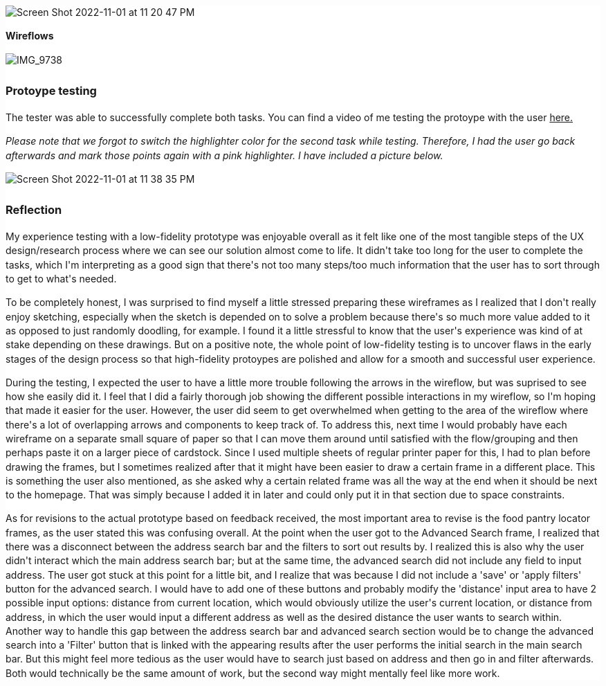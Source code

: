 <img width="901" alt="Screen Shot 2022-11-01 at 11 20 47 PM" src="https://user-images.githubusercontent.com/100739150/199413166-2c969e4d-46bc-43b3-bc02-fb7c689e3310.png">

**Wireflows**

![IMG_9738](https://user-images.githubusercontent.com/100739150/199413385-76dabcc1-40d6-45a6-9256-68d56016a1dc.jpg)

### Protoype testing

The tester was able to successfully complete both tasks. You can find a video of me testing the protoype with the user [here.](https://drive.google.com/file/d/1AOAl8chZQdWoby3uc99FeZGbO-xd-Dtl/view?usp=sharing)

*Please note that we forgot to switch the highlighter color for the second task while testing. Therefore, I had the user go back afterwards and mark those points again with a pink highlighter. I have included a picture below.*

<img width="869" alt="Screen Shot 2022-11-01 at 11 38 35 PM" src="https://user-images.githubusercontent.com/100739150/199417364-ee27a3a9-d56a-422c-99f5-1c4bd92b9edc.png">

### Reflection

My experience testing with a low-fidelity prototype was enjoyable overall as it felt like one of the most tangible steps of the UX design/research process where we can see our solution almost come to life. It didn't take too long for the user to complete the tasks, which I'm interpreting as a good sign that there's not too many steps/too much information that the user has to sort through to get to what's needed.

To be completely honest, I was surprised to find myself a little stressed preparing these wireframes as I realized that I don't really enjoy sketching, especially when the sketch is depended on to solve a problem because there's so much more value added to it as opposed to just randomly doodling, for example. I found it a little stressful to know that the user's experience was kind of at stake depending on these drawings. But on a positive note, the whole point of low-fidelity testing is to uncover flaws in the early stages of the design process so that high-fidelity protoypes are polished and allow for a smooth and successful user experience. 

During the testing, I expected the user to have a little more trouble following the arrows in the wireflow, but was suprised to see how she easily did it. 
I feel that I did a fairly thorough job showing the different possible interactions in my wireflow, so I'm hoping that made it easier for the user. However, the user did seem to get overwhelmed when getting to the area of the wireflow where there's a lot of overlapping arrows and components to keep track of. To address this, next time I would probably have each wireframe on a separate small square of paper so that I can move them around until satisfied with the flow/grouping and then perhaps paste it on a larger piece of cardstock. Since I used multiple sheets of regular printer paper for this, I had to plan before drawing the frames, but I sometimes realized after that it might have been easier to draw a certain frame in a different place. This is something the user also mentioned, as she asked why a certain related frame was all the way at the end when it should be next to the homepage. That was simply because I added it in later and could only put it in that section due to space constraints. 

As for revisions to the actual prototype based on feedback received, the most important area to revise is the food pantry locator frames, as the user stated this was confusing overall. At the point when the user got to the Advanced Search frame, I realized that there was a disconnect between the address search bar and the filters to sort out results by. I realized this is also why the user didn't interact which the main address search bar; but at the same time, the advanced search did not include any field to input address. The user got stuck at this point for a little bit, and I realize that was because I did not include a 'save' or 'apply filters' button for the advanced search. I would have to add one of these buttons and probably modify the 'distance' input area to have 2 possible input options: distance from current location, which would obviously utilize the user's current location, or distance from address, in which the user would input a different address as well as the desired distance the user wants to search within. Another way to handle this gap between the address search bar and advanced search section would be to change the advanced search into a 'Filter' button that is linked with the appearing results after the user performs the initial search in the main search bar. But this might feel more tedious as the user would have to search just based on address and then go in and filter afterwards. Both would technically be the same amount of work, but the second way might mentally feel like more work. 

